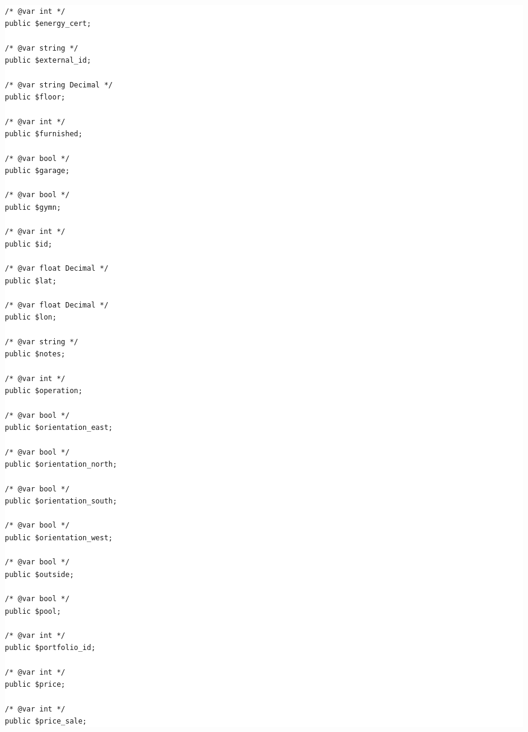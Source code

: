     /* @var int */
    public $energy_cert;

    /* @var string */
    public $external_id;

    /* @var string Decimal */
    public $floor;

    /* @var int */
    public $furnished;

    /* @var bool */
    public $garage;

    /* @var bool */
    public $gymn;

    /* @var int */
    public $id;

    /* @var float Decimal */
    public $lat;

    /* @var float Decimal */
    public $lon;

    /* @var string */
    public $notes;

    /* @var int */
    public $operation;

    /* @var bool */
    public $orientation_east;

    /* @var bool */
    public $orientation_north;

    /* @var bool */
    public $orientation_south;

    /* @var bool */
    public $orientation_west;

    /* @var bool */
    public $outside;

    /* @var bool */
    public $pool;

    /* @var int */
    public $portfolio_id;

    /* @var int */
    public $price;

    /* @var int */
    public $price_sale;

